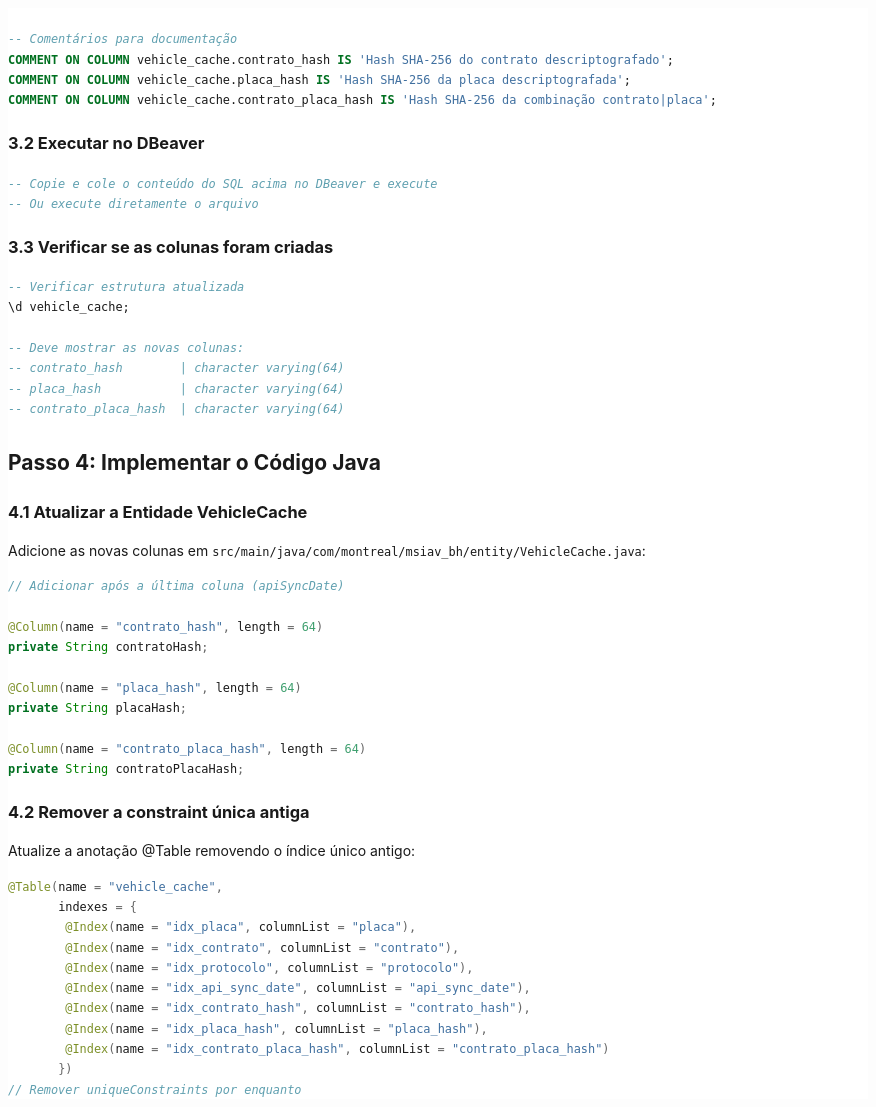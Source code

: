 ```sql

-- Comentários para documentação
COMMENT ON COLUMN vehicle_cache.contrato_hash IS 'Hash SHA-256 do contrato descriptografado';
COMMENT ON COLUMN vehicle_cache.placa_hash IS 'Hash SHA-256 da placa descriptografada';
COMMENT ON COLUMN vehicle_cache.contrato_placa_hash IS 'Hash SHA-256 da combinação contrato|placa';
```

### 3.2 Executar no DBeaver

```sql
-- Copie e cole o conteúdo do SQL acima no DBeaver e execute
-- Ou execute diretamente o arquivo
```

### 3.3 Verificar se as colunas foram criadas

```sql
-- Verificar estrutura atualizada
\d vehicle_cache;

-- Deve mostrar as novas colunas:
-- contrato_hash        | character varying(64)
-- placa_hash           | character varying(64)
-- contrato_placa_hash  | character varying(64)
```

## Passo 4: Implementar o Código Java

### 4.1 Atualizar a Entidade VehicleCache

Adicione as novas colunas em `src/main/java/com/montreal/msiav_bh/entity/VehicleCache.java`:

```java
// Adicionar após a última coluna (apiSyncDate)

@Column(name = "contrato_hash", length = 64)
private String contratoHash;

@Column(name = "placa_hash", length = 64)
private String placaHash;

@Column(name = "contrato_placa_hash", length = 64)
private String contratoPlacaHash;
```

### 4.2 Remover a constraint única antiga

Atualize a anotação @Table removendo o índice único antigo:

```java
@Table(name = "vehicle_cache", 
       indexes = {
        @Index(name = "idx_placa", columnList = "placa"),
        @Index(name = "idx_contrato", columnList = "contrato"),
        @Index(name = "idx_protocolo", columnList = "protocolo"),
        @Index(name = "idx_api_sync_date", columnList = "api_sync_date"),
        @Index(name = "idx_contrato_hash", columnList = "contrato_hash"),
        @Index(name = "idx_placa_hash", columnList = "placa_hash"),
        @Index(name = "idx_contrato_placa_hash", columnList = "contrato_placa_hash")
       })
// Remover uniqueConstraints por enquanto
```
